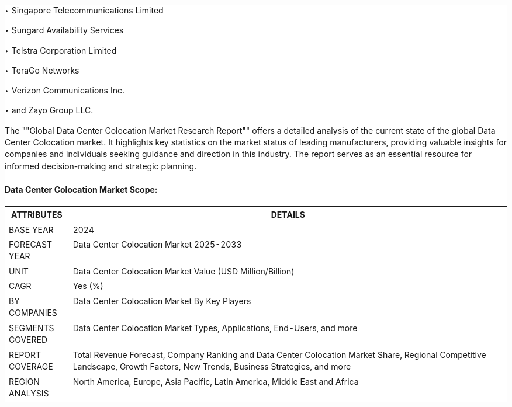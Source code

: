 ‣ Singapore Telecommunications Limited

‣ Sungard Availability Services

‣ Telstra Corporation Limited

‣ TeraGo Networks

‣ Verizon Communications Inc.

‣ and Zayo Group LLC.

The ""Global Data Center Colocation Market Research Report"" offers a detailed analysis of the current state of the global Data Center Colocation market. It highlights key statistics on the market status of leading manufacturers, providing valuable insights for companies and individuals seeking guidance and direction in this industry. The report serves as an essential resource for informed decision-making and strategic planning.

<h4>Data Center Colocation Market Scope:</h4>
<table>
<tr>
<th>ATTRIBUTES</th>
<th>DETAILS</th>
</tr>
<tr>
<td>BASE YEAR</td>
<td>2024</td>
</tr>
<tr>
<td>FORECAST YEAR</td>
<td>Data Center Colocation Market 2025-2033</td>
</tr>
<tr>
<td>UNIT</td>
<td>Data Center Colocation Market Value (USD Million/Billion)</td>
<tr>
<td>CAGR</td>
<td>Yes (%)</td>
</tr>
</tr>
<tr>
<td>BY COMPANIES</td>
<td>Data Center Colocation Market By Key Players</td>
</tr>
<tr>
<td>SEGMENTS COVERED</td>
<td>Data Center Colocation Market Types, Applications, End-Users, and more</td>
</tr>
<tr>
<td>REPORT COVERAGE</td>
<td>Total Revenue Forecast, Company Ranking and Data Center Colocation Market Share, Regional Competitive Landscape, Growth Factors, New Trends, Business Strategies, and more</td>
</tr>
<tr>
<td>REGION ANALYSIS</td>
<td>North America, Europe, Asia Pacific, Latin America, Middle East and Africa</td>
</tr>
</table>
